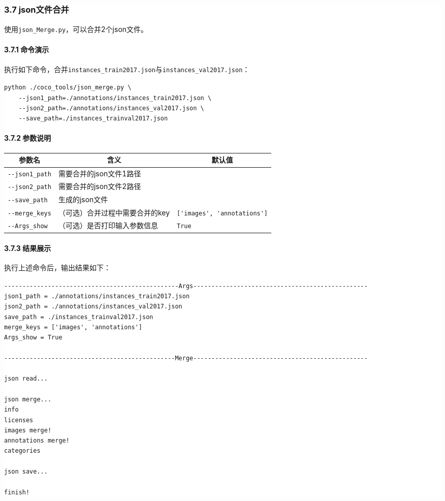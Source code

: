 ### 3.7 json文件合并

使用`json_Merge.py`，可以合并2个json文件。

#### 3.7.1 命令演示

执行如下命令，合并`instances_train2017.json`与`instances_val2017.json`：

```
python ./coco_tools/json_merge.py \
    --json1_path=./annotations/instances_train2017.json \
    --json2_path=./annotations/instances_val2017.json \
    --save_path=./instances_trainval2017.json
```

#### 3.7.2 参数说明


| 参数名         | 含义                            | 默认值                      |
| -------------- | ------------------------------- | --------------------------- |
| `--json1_path` | 需要合并的json文件1路径         |                             |
| `--json2_path` | 需要合并的json文件2路径         |                             |
| `--save_path`  | 生成的json文件                  |                             |
| `--merge_keys` | （可选）合并过程中需要合并的key | `['images', 'annotations']` |
| `--Args_show`  | （可选）是否打印输入参数信息    | `True`                      |

#### 3.7.3 结果展示

执行上述命令后，输出结果如下：

```
------------------------------------------------Args------------------------------------------------
json1_path = ./annotations/instances_train2017.json
json2_path = ./annotations/instances_val2017.json
save_path = ./instances_trainval2017.json
merge_keys = ['images', 'annotations']
Args_show = True

-----------------------------------------------Merge------------------------------------------------

json read...

json merge...
info
licenses
images merge!
annotations merge!
categories

json save...

finish!
```
